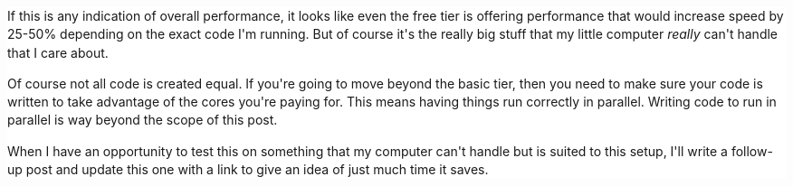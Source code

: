 If this is any indication of overall performance, it looks like even the free tier is offering performance that would increase speed by 25-50% depending on the exact code I'm running. But of course it's the really big stuff that my little computer *really* can't handle that I care about.

Of course not all code is created equal. If you're going to move beyond the basic tier, then you need to make sure your code is written to take advantage of the cores you're paying for. This means having things run correctly in parallel. Writing code to run in parallel is way beyond the scope of this post.

When I have an opportunity to test this on something that my computer can't handle but is suited to this setup, I'll write a follow-up post and update this one with a link to give an idea of just much time it saves.


[^1]: If you have a new AWS account, you will have some limits to the instances you can launch. On your EC2 Dashboard, select Limits to see your current limits. If you need more computing power, you'll have to request a limit increase. Click the "Request limit increase" button on the right and follow the directions. It'll probably take a few days for the request to go through, so plan ahead here.
